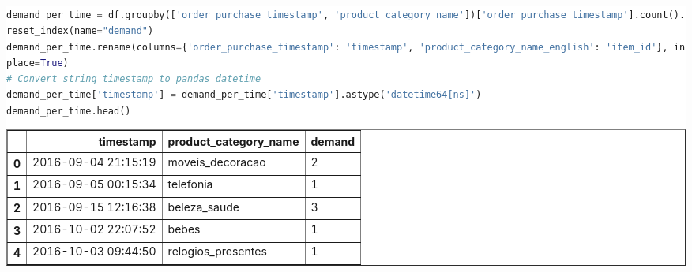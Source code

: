 
```python
demand_per_time = df.groupby(['order_purchase_timestamp', 'product_category_name'])['order_purchase_timestamp'].count().reset_index(name="demand")
demand_per_time.rename(columns={'order_purchase_timestamp': 'timestamp', 'product_category_name_english': 'item_id'}, inplace=True)
# Convert string timestamp to pandas datetime
demand_per_time['timestamp'] = demand_per_time['timestamp'].astype('datetime64[ns]') 
demand_per_time.head()
```




<div>
<style scoped>
    .dataframe tbody tr th:only-of-type {
        vertical-align: middle;
    }

    .dataframe tbody tr th {
        vertical-align: top;
    }

    .dataframe thead th {
        text-align: right;
    }
</style>
<table border="1" class="dataframe">
  <thead>
    <tr style="text-align: right;">
      <th></th>
      <th>timestamp</th>
      <th>product_category_name</th>
      <th>demand</th>
    </tr>
  </thead>
  <tbody>
    <tr>
      <th>0</th>
      <td>2016-09-04 21:15:19</td>
      <td>moveis_decoracao</td>
      <td>2</td>
    </tr>
    <tr>
      <th>1</th>
      <td>2016-09-05 00:15:34</td>
      <td>telefonia</td>
      <td>1</td>
    </tr>
    <tr>
      <th>2</th>
      <td>2016-09-15 12:16:38</td>
      <td>beleza_saude</td>
      <td>3</td>
    </tr>
    <tr>
      <th>3</th>
      <td>2016-10-02 22:07:52</td>
      <td>bebes</td>
      <td>1</td>
    </tr>
    <tr>
      <th>4</th>
      <td>2016-10-03 09:44:50</td>
      <td>relogios_presentes</td>
      <td>1</td>